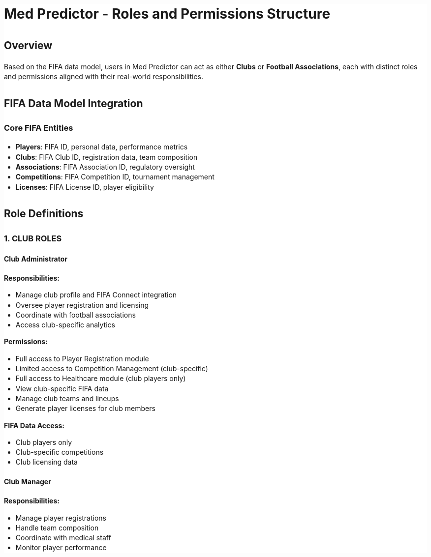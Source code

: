 # Med Predictor - Roles and Permissions Structure

## Overview

Based on the FIFA data model, users in Med Predictor can act as either **Clubs** or **Football Associations**, each with distinct roles and permissions aligned with their real-world responsibilities.

## FIFA Data Model Integration

### Core FIFA Entities

-   **Players**: FIFA ID, personal data, performance metrics
-   **Clubs**: FIFA Club ID, registration data, team composition
-   **Associations**: FIFA Association ID, regulatory oversight
-   **Competitions**: FIFA Competition ID, tournament management
-   **Licenses**: FIFA License ID, player eligibility

## Role Definitions

### 1. CLUB ROLES

#### Club Administrator

**Responsibilities:**

-   Manage club profile and FIFA Connect integration
-   Oversee player registration and licensing
-   Coordinate with football associations
-   Access club-specific analytics

**Permissions:**

-   Full access to Player Registration module
-   Limited access to Competition Management (club-specific)
-   Full access to Healthcare module (club players only)
-   View club-specific FIFA data
-   Manage club teams and lineups
-   Generate player licenses for club members

**FIFA Data Access:**

-   Club players only
-   Club-specific competitions
-   Club licensing data

#### Club Manager

**Responsibilities:**

-   Manage player registrations
-   Handle team composition
-   Coordinate with medical staff
-   Monitor player performance
